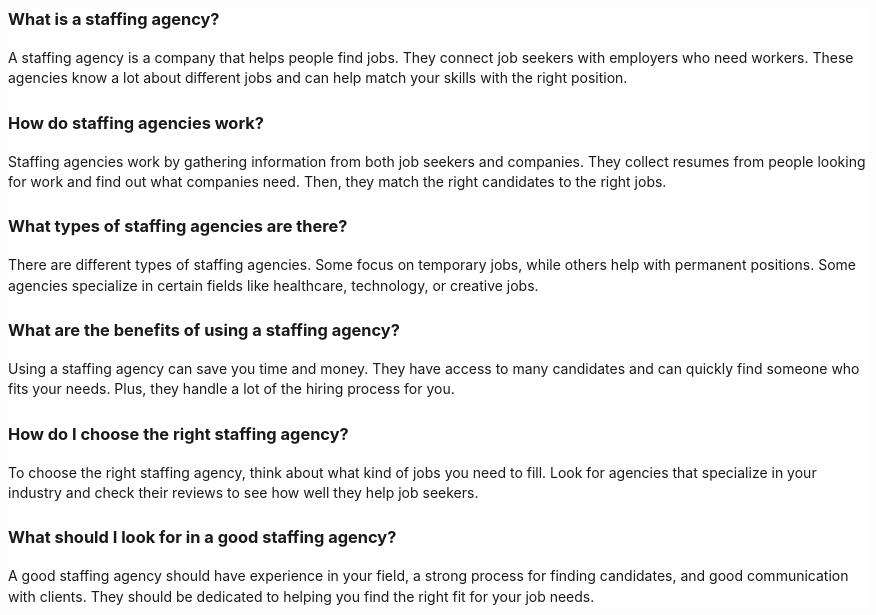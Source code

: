 ### What is a staffing agency?

A staffing agency is a company that helps people find jobs. They connect job seekers with employers who need workers. These agencies know a lot about different jobs and can help match your skills with the right position.

### How do staffing agencies work?

Staffing agencies work by gathering information from both job seekers and companies. They collect resumes from people looking for work and find out what companies need. Then, they match the right candidates to the right jobs.

### What types of staffing agencies are there?

There are different types of staffing agencies. Some focus on temporary jobs, while others help with permanent positions. Some agencies specialize in certain fields like healthcare, technology, or creative jobs.

### What are the benefits of using a staffing agency?

Using a staffing agency can save you time and money. They have access to many candidates and can quickly find someone who fits your needs. Plus, they handle a lot of the hiring process for you.

### How do I choose the right staffing agency?

To choose the right staffing agency, think about what kind of jobs you need to fill. Look for agencies that specialize in your industry and check their reviews to see how well they help job seekers.

### What should I look for in a good staffing agency?

A good staffing agency should have experience in your field, a strong process for finding candidates, and good communication with clients. They should be dedicated to helping you find the right fit for your job needs.
